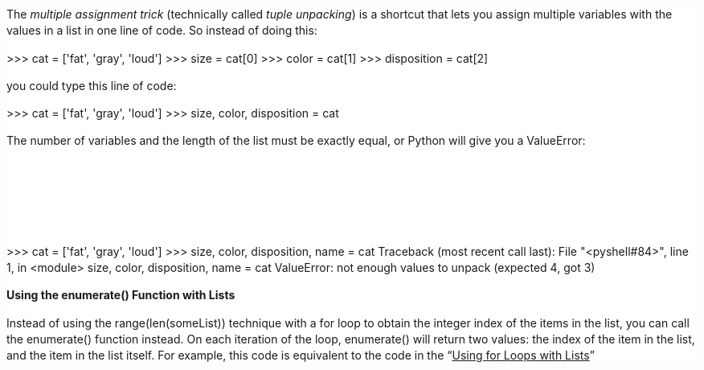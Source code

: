 <span class="text-4505230f--TextH400-3033861f--textContentFamily-49a318e1"><span data-key="8c8bb8e9762c49228811e196e072b0f9"><span data-offset-key="8c8bb8e9762c49228811e196e072b0f9:0">The </span><span data-offset-key="8c8bb8e9762c49228811e196e072b0f9:1">*multiple assignment trick*</span><span data-offset-key="8c8bb8e9762c49228811e196e072b0f9:2"> (technically called </span><span data-offset-key="8c8bb8e9762c49228811e196e072b0f9:3">*tuple unpacking*</span><span data-offset-key="8c8bb8e9762c49228811e196e072b0f9:4">) is a shortcut that lets you assign multiple variables with the values in a list in one line of code. So instead of doing this:</span></span></span>

<span class="text-4505230f--TextH400-3033861f--textContentFamily-49a318e1"><span data-key="02e0507bec3c4579ad4249b8f9797ad0"><span data-offset-key="02e0507bec3c4579ad4249b8f9797ad0:0">&gt;&gt;&gt; cat = \['fat', 'gray', 'loud'\] &gt;&gt;&gt; size = cat\[0\] &gt;&gt;&gt; color = cat\[1\] &gt;&gt;&gt; disposition = cat\[2\]</span></span></span>

<span class="text-4505230f--TextH400-3033861f--textContentFamily-49a318e1"><span data-key="35e70147c64845b6a605bef255b0e128"><span data-offset-key="35e70147c64845b6a605bef255b0e128:0">you could type this line of code:</span></span></span>

<span class="text-4505230f--TextH400-3033861f--textContentFamily-49a318e1"><span data-key="67fc51ce5a354ee9b43a95e61d3deb2d"><span data-offset-key="67fc51ce5a354ee9b43a95e61d3deb2d:0">&gt;&gt;&gt; cat = \['fat', 'gray', 'loud'\] &gt;&gt;&gt; size, color, disposition = cat</span></span></span>

<span class="text-4505230f--TextH400-3033861f--textContentFamily-49a318e1"><span data-key="4b3b78afe7b64dccabebf78daa654920"><span data-offset-key="4b3b78afe7b64dccabebf78daa654920:0">The number of variables and the length of the list must be exactly equal, or Python will give you a ValueError:</span></span></span>

<span class="text-4505230f--TextH400-3033861f--textContentFamily-49a318e1"><span data-key="7f881782905c4fe5b9b34aba2039c115"><span data-offset-key="7f881782905c4fe5b9b34aba2039c115:0"><span data-slate-zero-width="n">​</span></span></span></span>

<span class="text-4505230f--TextH400-3033861f--textContentFamily-49a318e1"><span data-key="e1a0a62c87314f628c03f1aa8ff4e0d1"><span data-offset-key="e1a0a62c87314f628c03f1aa8ff4e0d1:0"><span data-slate-zero-width="n">​</span></span></span></span>

    ​​

<span class="text-4505230f--TextH400-3033861f--textContentFamily-49a318e1"><span data-key="69151fbc8a474627a478f46a82cd21e4"><span data-offset-key="69151fbc8a474627a478f46a82cd21e4:0"> </span></span></span>

<span class="text-4505230f--TextH400-3033861f--textContentFamily-49a318e1"><span data-key="14da1dfd3c06453898a127e959ce7e83"><span data-offset-key="14da1dfd3c06453898a127e959ce7e83:0">&gt;&gt;&gt; cat = \['fat', 'gray', 'loud'\] &gt;&gt;&gt; size, color, disposition, name = cat Traceback (most recent call last): File "&lt;pyshell\#84&gt;", line 1, in &lt;module&gt; size, color, disposition, name = cat ValueError: not enough values to unpack (expected 4, got 3)</span></span></span>

<span class="text-4505230f--TextH400-3033861f--textContentFamily-49a318e1"><span data-key="765ac54406704d339d047ad846caba92"><span data-offset-key="765ac54406704d339d047ad846caba92:0">**Using the enumerate() Function with Lists**</span></span></span>

<span class="text-4505230f--TextH400-3033861f--textContentFamily-49a318e1"><span data-key="96d2e2b0922f442390c5d516f5ca3882"><span data-offset-key="96d2e2b0922f442390c5d516f5ca3882:0">Instead of using the range(len(someList)) technique with a for loop to obtain the integer index of the items in the list, you can call the enumerate() function instead. On each iteration of the loop, enumerate() will return two values: the index of the item in the list, and the item in the list itself. For example, this code is equivalent to the code in the “</span></span><a href="https://automatetheboringstuff.com/2e/chapter4/#calibre_link-162" class="link-a079aa82--primary-53a25e66--link-faf6c434"><span data-key="59f88487254f484182ae548e1e3742c8"><span data-offset-key="59f88487254f484182ae548e1e3742c8:0">Using for Loops with Lists</span></span></a><span data-key="f8700b43d48744d082fb310cb94f5ff1"><span data-offset-key="f8700b43d48744d082fb310cb94f5ff1:0">” </span></span></span>
